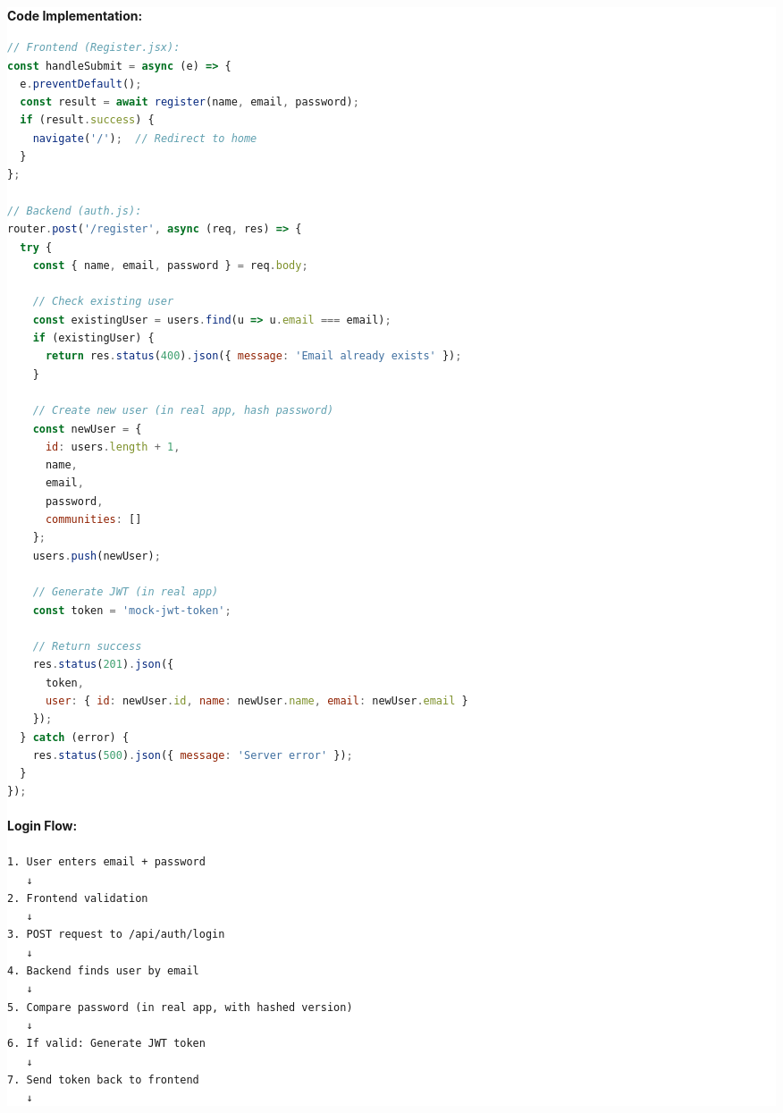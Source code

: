```
```

**Code Implementation:**
```javascript
// Frontend (Register.jsx):
const handleSubmit = async (e) => {
  e.preventDefault();
  const result = await register(name, email, password);
  if (result.success) {
    navigate('/');  // Redirect to home
  }
};

// Backend (auth.js):
router.post('/register', async (req, res) => {
  try {
    const { name, email, password } = req.body;
    
    // Check existing user
    const existingUser = users.find(u => u.email === email);
    if (existingUser) {
      return res.status(400).json({ message: 'Email already exists' });
    }
    
    // Create new user (in real app, hash password)
    const newUser = {
      id: users.length + 1,
      name,
      email,
      password,
      communities: []
    };
    users.push(newUser);
    
    // Generate JWT (in real app)
    const token = 'mock-jwt-token';
    
    // Return success
    res.status(201).json({ 
      token, 
      user: { id: newUser.id, name: newUser.name, email: newUser.email }
    });
  } catch (error) {
    res.status(500).json({ message: 'Server error' });
  }
});
```

#### **Login Flow:**
```
1. User enters email + password
   ↓
2. Frontend validation
   ↓
3. POST request to /api/auth/login
   ↓
4. Backend finds user by email
   ↓
5. Compare password (in real app, with hashed version)
   ↓
6. If valid: Generate JWT token
   ↓
7. Send token back to frontend
   ↓
```